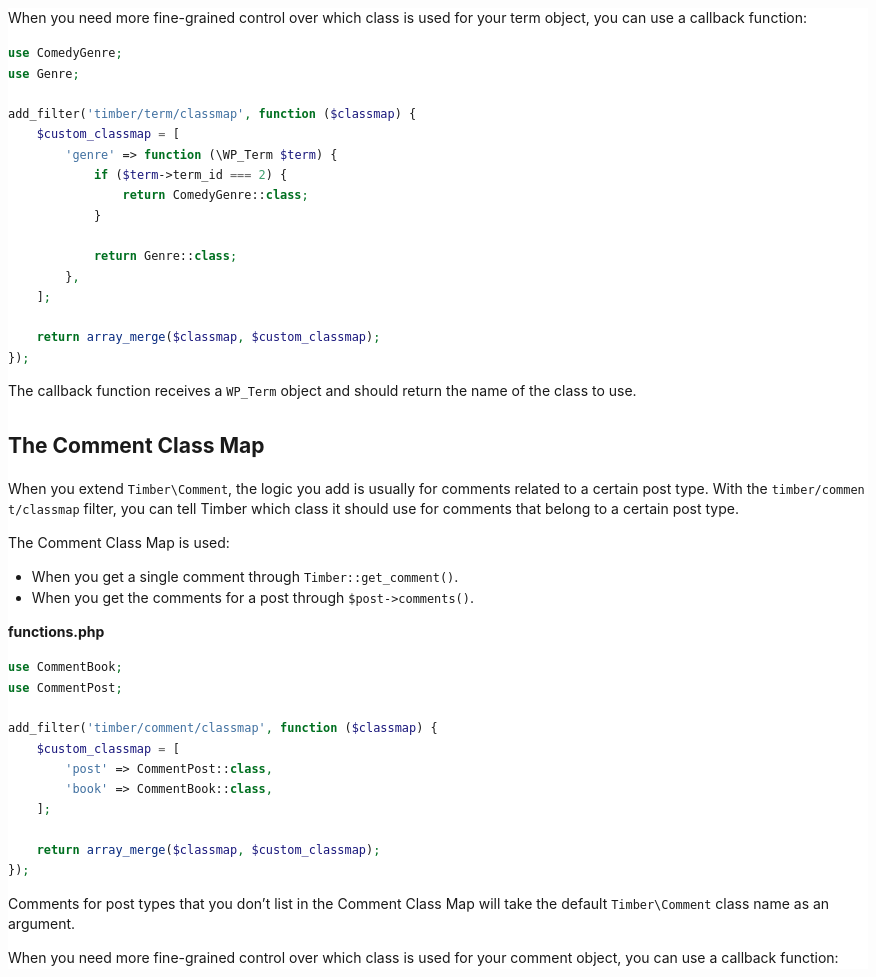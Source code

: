 When you need more fine-grained control over which class is used for your term object, you can use a callback function:

```php
use ComedyGenre;
use Genre;

add_filter('timber/term/classmap', function ($classmap) {
    $custom_classmap = [
        'genre' => function (\WP_Term $term) {
            if ($term->term_id === 2) {
                return ComedyGenre::class;
            }

            return Genre::class;
        },
    ];

    return array_merge($classmap, $custom_classmap);
});
```

The callback function receives a `WP_Term` object and should return the name of the class to use.

## The Comment Class Map

When you extend `Timber\Comment`, the logic you add is usually for comments related to a certain post type. With the `timber/comment/classmap` filter, you can tell Timber which class it should use for comments that belong to a certain post type.

The Comment Class Map is used:

- When you get a single comment through `Timber::get_comment()`.
- When you get the comments for a post through `$post->comments()`.

**functions.php**

```php
use CommentBook;
use CommentPost;

add_filter('timber/comment/classmap', function ($classmap) {
    $custom_classmap = [
        'post' => CommentPost::class,
        'book' => CommentBook::class,
    ];

    return array_merge($classmap, $custom_classmap);
});
```

Comments for post types that you don’t list in the Comment Class Map will take the default `Timber\Comment` class name as an argument.

When you need more fine-grained control over which class is used for your comment object, you can use a callback function:
